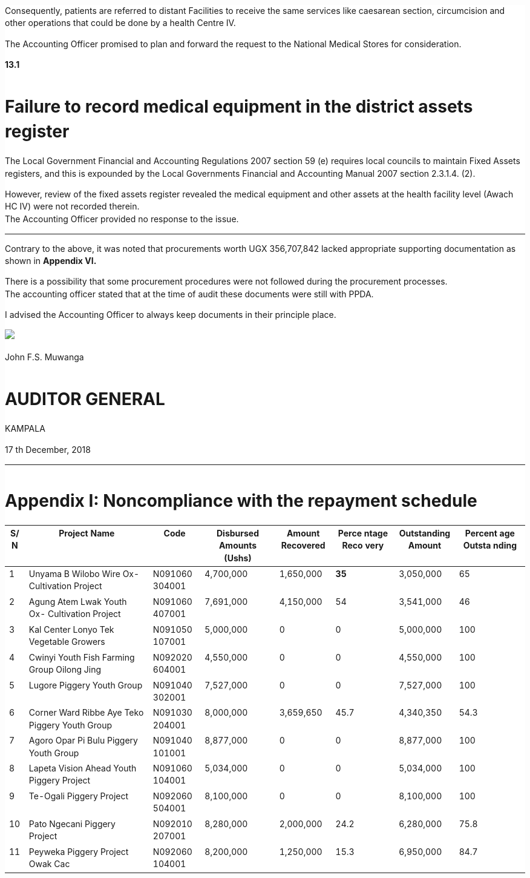 Consequently, patients are referred to distant Facilities to receive the same services like caesarean section, circumcision and other operations that could be done by a health Centre IV.

The Accounting Officer promised to plan and forward the request to the National Medical Stores for consideration.

**13.1**

# Failure to record medical equipment in the district assets register

The Local Government Financial and Accounting Regulations 2007 section 59 (e) requires local councils to maintain Fixed Assets registers, and this is expounded by the Local Governments Financial and Accounting Manual 2007 section 2.3.1.4. (2).

However, review of the fixed assets register revealed the medical equipment and other assets at the health facility level (Awach HC IV) were not recorded therein.  
The Accounting Officer provided no response to the issue.

---

Contrary to the above, it was noted that procurements worth UGX 356,707,842 lacked appropriate supporting documentation as shown in **Appendix VI.**

There is a possibility that some procurement procedures were not followed during the procurement processes.  
The accounting officer stated that at the time of audit these documents were still with PPDA.

I advised the Accounting Officer to always keep documents in their principle place.

![](assets_AuditReports%5CGulu%20District%5CGulu%20DLG%20Report%20of%20Auditor%20General%202018/img-0140.jpg)

John F.S. Muwanga

# AUDITOR GENERAL

KAMPALA

17 th December, 2018

---

# Appendix I: Noncompliance with the repayment schedule

| **S/N** | **Project Name** | **Code** | **Disbursed Amounts (Ushs)** | **Amount Recovered** | **Perce ntage Reco very** | **Outstanding Amount** | **Percent age Outsta nding** |  
|---|---|---|---|---|---|---|---|  
| 1 | Unyama B Wilobo Wire Ox- Cultivation Project | N091060304001 | 4,700,000 | 1,650,000 | **35** | 3,050,000 | 65 |  
| 2 | Agung Atem Lwak Youth Ox- Cultivation Project | N091060407001 | 7,691,000 | 4,150,000 | 54 | 3,541,000 | 46 |  
| 3 | Kal Center Lonyo Tek Vegetable Growers | N091050107001 | 5,000,000 | 0 | 0 | 5,000,000 | 100 |  
| 4 | Cwinyi Youth Fish Farming Group Oilong Jing | N092020604001 | 4,550,000 | 0 | 0 | 4,550,000 | 100 |  
| 5 | Lugore Piggery Youth Group | N091040302001 | 7,527,000 | 0 | 0 | 7,527,000 | 100 |  
| 6 | Corner Ward Ribbe Aye Teko Piggery Youth Group | N091030204001 | 8,000,000 | 3,659,650 | 45.7 | 4,340,350 | 54.3 |  
| 7 | Agoro Opar Pi Bulu Piggery Youth Group | N091040101001 | 8,877,000 | 0 | 0 | 8,877,000 | 100 |  
| 8 | Lapeta Vision Ahead Youth Piggery Project | N091060104001 | 5,034,000 | 0 | 0 | 5,034,000 | 100 |  
| 9 | Te-Ogali Piggery Project | N092060504001 | 8,100,000 | 0 | 0 | 8,100,000 | 100 |  
| 10 | Pato Ngecani Piggery Project | N092010207001 | 8,280,000 | 2,000,000 | 24.2 | 6,280,000 | 75.8 |  
| 11 | Peyweka Piggery Project Owak Cac | N092060104001 | 8,200,000 | 1,250,000 | 15.3 | 6,950,000 | 84.7 |  